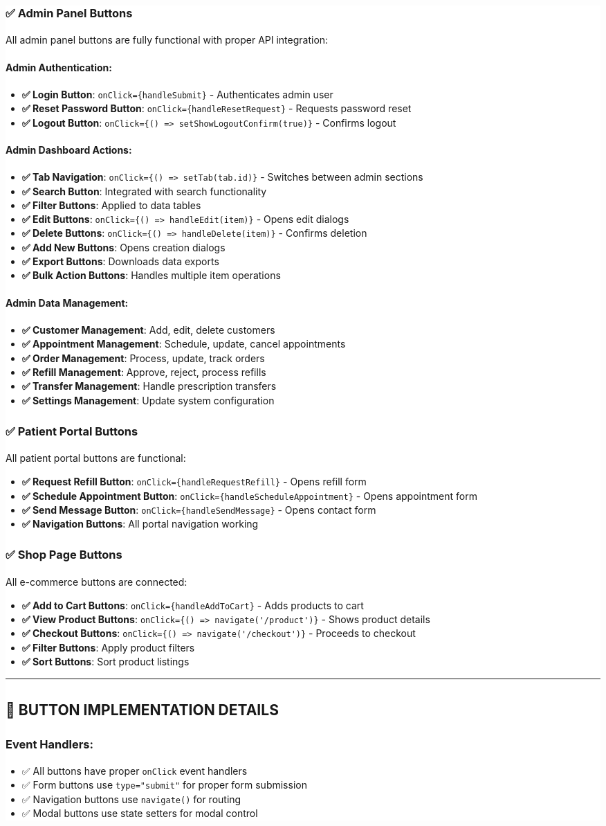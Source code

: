 ### ✅ **Admin Panel Buttons**
All admin panel buttons are fully functional with proper API integration:

#### **Admin Authentication:**
- **✅ Login Button**: `onClick={handleSubmit}` - Authenticates admin user
- **✅ Reset Password Button**: `onClick={handleResetRequest}` - Requests password reset
- **✅ Logout Button**: `onClick={() => setShowLogoutConfirm(true)}` - Confirms logout

#### **Admin Dashboard Actions:**
- **✅ Tab Navigation**: `onClick={() => setTab(tab.id)}` - Switches between admin sections
- **✅ Search Button**: Integrated with search functionality
- **✅ Filter Buttons**: Applied to data tables
- **✅ Edit Buttons**: `onClick={() => handleEdit(item)}` - Opens edit dialogs
- **✅ Delete Buttons**: `onClick={() => handleDelete(item)}` - Confirms deletion
- **✅ Add New Buttons**: Opens creation dialogs
- **✅ Export Buttons**: Downloads data exports
- **✅ Bulk Action Buttons**: Handles multiple item operations

#### **Admin Data Management:**
- **✅ Customer Management**: Add, edit, delete customers
- **✅ Appointment Management**: Schedule, update, cancel appointments
- **✅ Order Management**: Process, update, track orders
- **✅ Refill Management**: Approve, reject, process refills
- **✅ Transfer Management**: Handle prescription transfers
- **✅ Settings Management**: Update system configuration

### ✅ **Patient Portal Buttons**
All patient portal buttons are functional:

- **✅ Request Refill Button**: `onClick={handleRequestRefill}` - Opens refill form
- **✅ Schedule Appointment Button**: `onClick={handleScheduleAppointment}` - Opens appointment form
- **✅ Send Message Button**: `onClick={handleSendMessage}` - Opens contact form
- **✅ Navigation Buttons**: All portal navigation working

### ✅ **Shop Page Buttons**
All e-commerce buttons are connected:

- **✅ Add to Cart Buttons**: `onClick={handleAddToCart}` - Adds products to cart
- **✅ View Product Buttons**: `onClick={() => navigate('/product')}` - Shows product details
- **✅ Checkout Buttons**: `onClick={() => navigate('/checkout')}` - Proceeds to checkout
- **✅ Filter Buttons**: Apply product filters
- **✅ Sort Buttons**: Sort product listings

---

## 🔧 **BUTTON IMPLEMENTATION DETAILS**

### **Event Handlers:**
- ✅ All buttons have proper `onClick` event handlers
- ✅ Form buttons use `type="submit"` for proper form submission
- ✅ Navigation buttons use `navigate()` for routing
- ✅ Modal buttons use state setters for modal control
